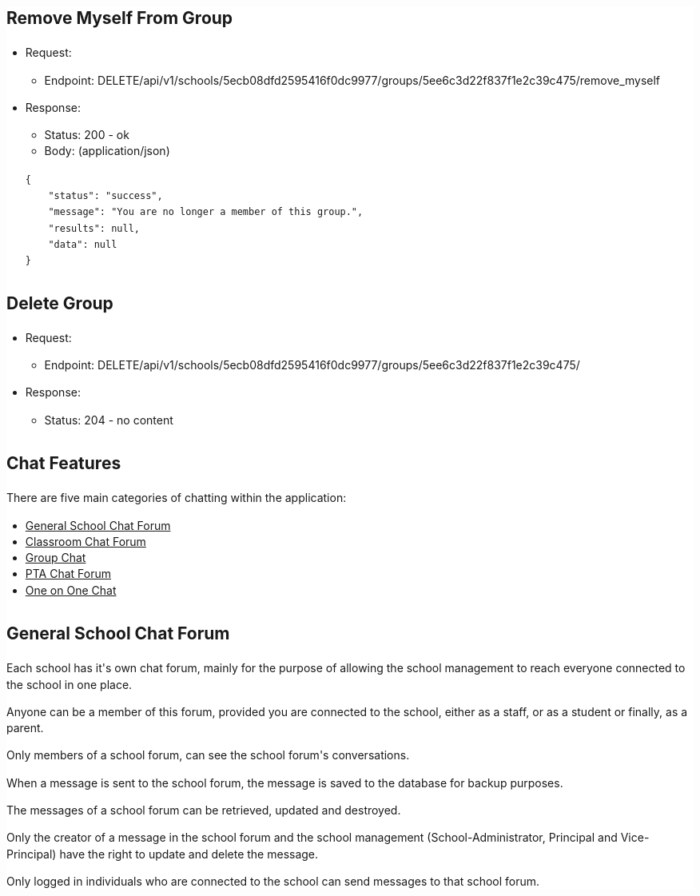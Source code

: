## Remove Myself From Group
* Request:
    * Endpoint: DELETE/api/v1/schools/5ecb08dfd2595416f0dc9977/groups/5ee6c3d22f837f1e2c39c475/remove_myself

* Response:
    * Status: 200 - ok
    * Body: (application/json)
    ```
    {
        "status": "success",
        "message": "You are no longer a member of this group.",
        "results": null,
        "data": null
    }
    ``` 

## Delete Group
* Request:
    * Endpoint: DELETE/api/v1/schools/5ecb08dfd2595416f0dc9977/groups/5ee6c3d22f837f1e2c39c475/

* Response:
    * Status: 204 - no content

## Chat Features

There are five main categories of chatting within the application:

* [General School Chat Forum](#general-school-chat-forum)
* [Classroom Chat Forum](#classroom-chat-forum)
* [Group Chat](#group-chat)
* [PTA Chat Forum](#pta-chat-forum)
* [One on One Chat](#one-on-one-chat)

## General School Chat Forum
Each school has it's own chat forum, mainly for the purpose of allowing the school management to reach everyone connected to the school in one place.

Anyone can be a member of this forum, provided you are connected to the school, either as a staff, or as a student or finally, as a parent.

Only members of a school forum, can see the school forum's conversations.

When a message is sent to the school forum, the message is saved to the database for backup purposes.

The messages of a school forum can be retrieved, updated and destroyed.

Only the creator of a message in the school forum and the school management (School-Administrator, Principal and Vice-Principal) have the right to update and delete the message.

Only logged in individuals who are connected to the school can send messages to that school forum.
